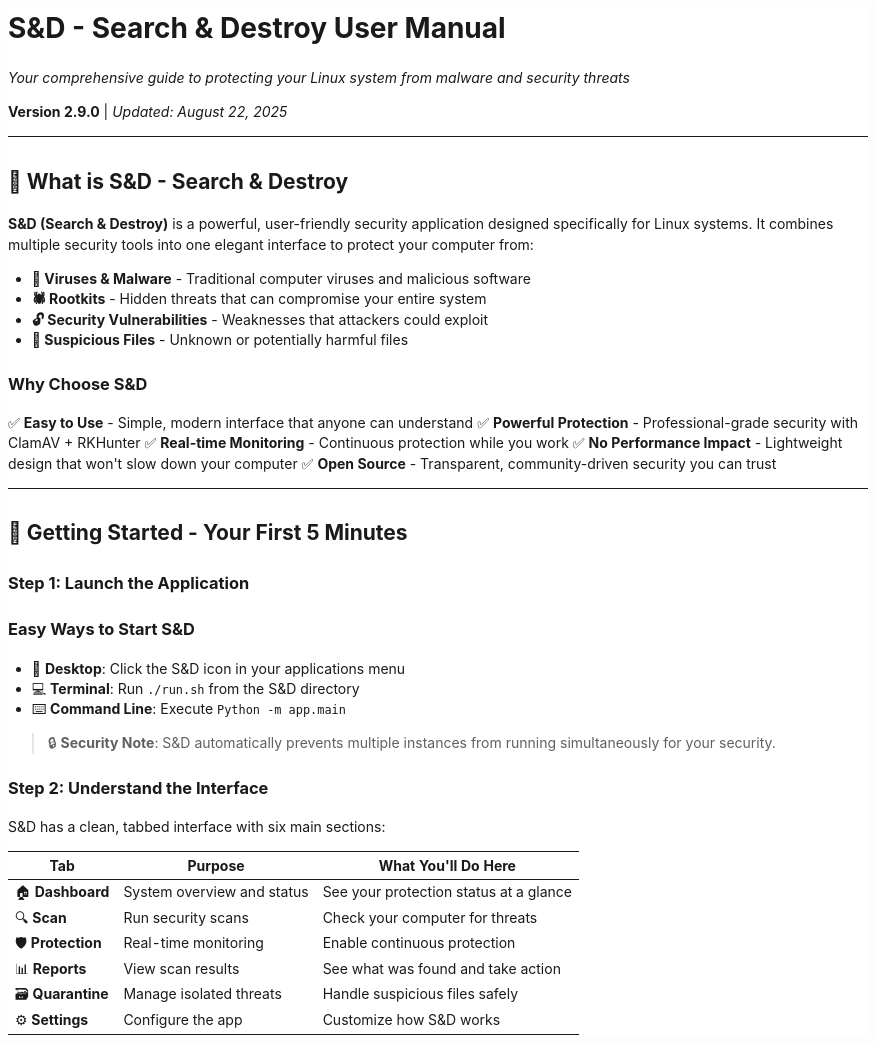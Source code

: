 # S&D - Search & Destroy User Manual

_Your comprehensive guide to protecting your Linux system from malware and security threats_

**Version 2.9.0** | _Updated: August 22, 2025_

---

## 🎯 What is S&D - Search & Destroy

**S&D (Search & Destroy)** is a powerful, user-friendly security application designed specifically
for Linux systems. It combines multiple security tools into one elegant interface to protect your
computer from:

- **🦠 Viruses & Malware** - Traditional computer viruses and malicious software
- **🕷️ Rootkits** - Hidden threats that can compromise your entire system
- **🔓 Security Vulnerabilities** - Weaknesses that attackers could exploit
- **📂 Suspicious Files** - Unknown or potentially harmful files

### Why Choose S&D

✅ **Easy to Use** - Simple, modern interface that anyone can understand ✅ **Powerful
Protection** - Professional-grade security with ClamAV + RKHunter ✅ **Real-time Monitoring** -
Continuous protection while you work ✅ **No Performance Impact** - Lightweight design that won't
slow down your computer ✅ **Open Source** - Transparent, community-driven security you can trust

---

## 🚀 Getting Started - Your First 5 Minutes

### Step 1: Launch the Application

### Easy Ways to Start S&D

- 📱 **Desktop**: Click the S&D icon in your applications menu
- 💻 **Terminal**: Run `./run.sh` from the S&D directory
- ⌨️ **Command Line**: Execute `Python -m app.main`

> 🔒 **Security Note**: S&D automatically prevents multiple instances from running simultaneously
> for your security.

### Step 2: Understand the Interface

S&D has a clean, tabbed interface with six main sections:

| Tab               | Purpose                    | What You'll Do Here                    |
| ----------------- | -------------------------- | -------------------------------------- |
| 🏠 **Dashboard**  | System overview and status | See your protection status at a glance |
| 🔍 **Scan**       | Run security scans         | Check your computer for threats        |
| 🛡️ **Protection** | Real-time monitoring       | Enable continuous protection           |
| 📊 **Reports**    | View scan results          | See what was found and take action     |
| 🗃️ **Quarantine** | Manage isolated threats    | Handle suspicious files safely         |
| ⚙️ **Settings**   | Configure the app          | Customize how S&D works                |
